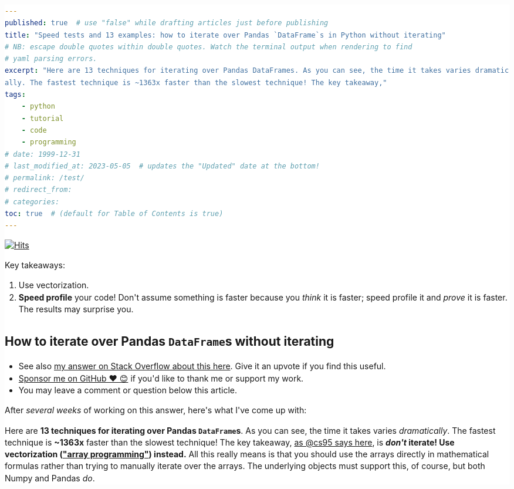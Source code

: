 ```yaml
---
published: true  # use "false" while drafting articles just before publishing
title: "Speed tests and 13 examples: how to iterate over Pandas `DataFrame`s in Python without iterating"
# NB: escape double quotes within double quotes. Watch the terminal output when rendering to find 
# yaml parsing errors. 
excerpt: "Here are 13 techniques for iterating over Pandas DataFrames. As you can see, the time it takes varies dramatically. The fastest technique is ~1363x faster than the slowest technique! The key takeaway,"
tags: 
    - python
    - tutorial
    - code
    - programming
# date: 1999-12-31
# last_modified_at: 2023-05-05  # updates the "Updated" date at the bottom!
# permalink: /test/
# redirect_from: 
# categories: 
toc: true  # (default for Table of Contents is true)
---
```



[![Hits](https://hits.seeyoufarm.com/api/count/incr/badge.svg?url=https%3A%2F%2Fgabrielstaples.com%2Fpython_iterate_over_pandas_dataframe%2F&count_bg=%2379C83D&title_bg=%23555555&icon=&icon_color=%23E7E7E7&title=views+%28today+%2F+total%29&edge_flat=false)](https://hits.seeyoufarm.com)


Key takeaways:  
1. Use vectorization. 
1. **Speed profile** your code! Don't assume something is faster because you _think_ it is faster; speed profile it and _prove_ it is faster. The results may surprise you.


## How to iterate over Pandas `DataFrame`s without iterating

- See also [my answer on Stack Overflow about this here](https://stackoverflow.com/a/77270285/4561887). Give it an upvote if you find this useful. 
- [Sponsor me on GitHub ❤️ 😊](https://github.com/sponsors/ElectricRCAircraftGuy) if you'd like to thank me or support my work. 
- You may leave a comment or question below this article.

After _several weeks_ of working on this answer, here's what I've come up with: 

Here are **13 techniques for iterating over Pandas `DataFrame`s**. As you can see, the time it takes varies *dramatically*. The fastest technique is **\~1363x** faster than the slowest technique! The key takeaway, [as @cs95 says here](https://stackoverflow.com/a/55557758/4561887), is **_don't_ iterate! Use vectorization (["array programming"](https://en.wikipedia.org/wiki/Array_programming)) instead.** All this really means is that you should use the arrays directly in mathematical formulas rather than trying to manually iterate over the arrays. The underlying objects must support this, of course, but both Numpy and Pandas _do_. 
